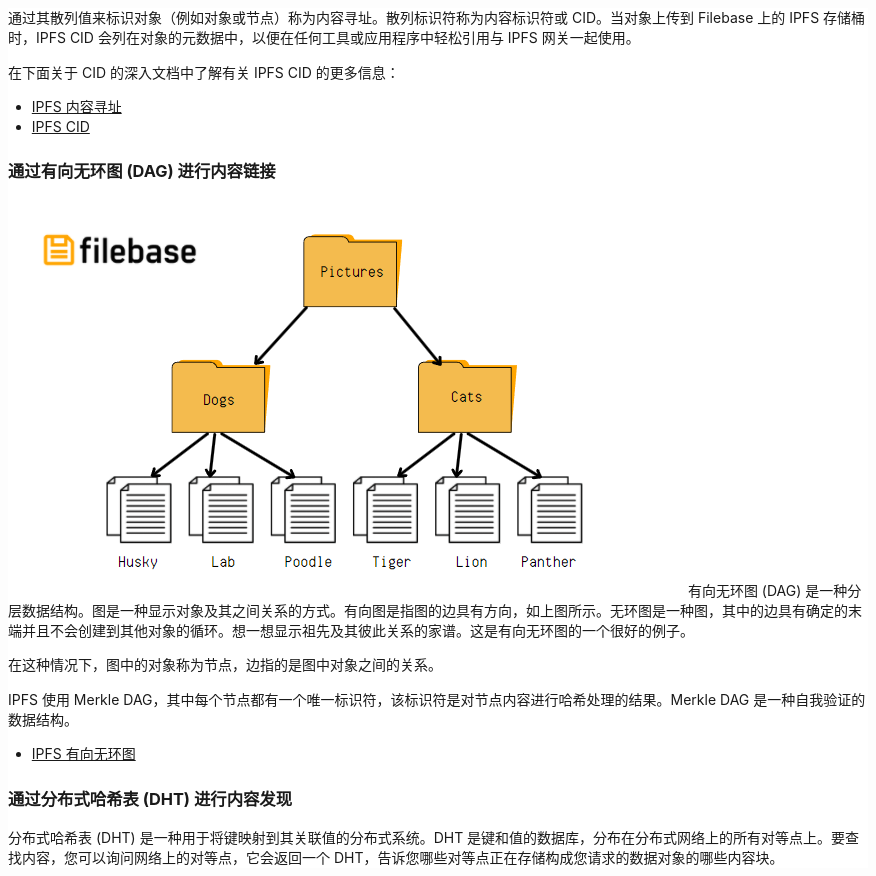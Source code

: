 通过其散列值来标识对象（例如对象或节点）称为内容寻址。散列标识符称为内容标识符或 CID。当对象上传到 Filebase 上的 IPFS 存储桶时，IPFS CID 会列在对象的元数据中，以便在任何工具或应用程序中轻松引用与 IPFS 网关一起使用。

在下面关于 CID 的深入文档中了解有关 IPFS CID 的更多信息：

- [IPFS 内容寻址](https://filebase.com/blog/ipfs-content-addressing-explained/)
- [IPFS CID](https://docs.filebase.com/ipfs/ipfs-cids)

### 通过有向无环图 (DAG) 进行内容链接
![](./pic/ipfs5.png)
有向无环图 (DAG) 是一种分层数据结构。图是一种显示对象及其之间关系的方式。有向图是指图的边具有方向，如上图所示。无环图是一种图，其中的边具有确定的末端并且不会创建到其他对象的循环。想一想显示祖先及其彼此关系的家谱。这是有向无环图的一个很好的例子。

在这种情况下，图中的对象称为节点，边指的是图中对象之间的关系。

IPFS 使用 Merkle DAG，其中每个节点都有一个唯一标识符，该标识符是对节点内容进行哈希处理的结果。Merkle DAG 是一种自我验证的数据结构。

- [IPFS 有向无环图](https://filebase.com/blog/ipfs-directed-acyclic-graphs-explained/)

### 通过分布式哈希表 (DHT) 进行内容发现
分布式哈希表 (DHT) 是一种用于将键映射到其关联值的分布式系统。DHT 是键和值的数据库，分布在分布式网络上的所有对等点上。要查找内容，您可以询问网络上的对等点，它会返回一个 DHT，告诉您哪些对等点正在存储构成您请求的数据对象的哪些内容块。
